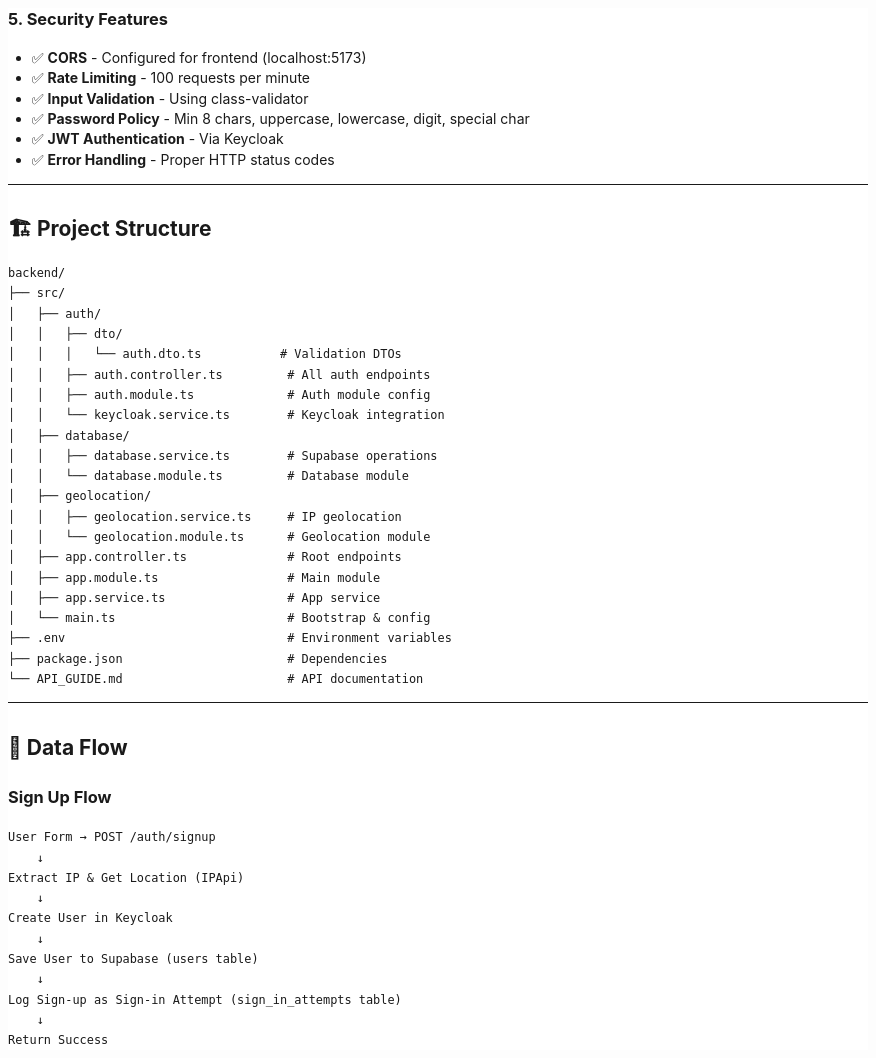 ### 5. **Security Features**
- ✅ **CORS** - Configured for frontend (localhost:5173)
- ✅ **Rate Limiting** - 100 requests per minute
- ✅ **Input Validation** - Using class-validator
- ✅ **Password Policy** - Min 8 chars, uppercase, lowercase, digit, special char
- ✅ **JWT Authentication** - Via Keycloak
- ✅ **Error Handling** - Proper HTTP status codes

---

## 🏗️ Project Structure

```
backend/
├── src/
│   ├── auth/
│   │   ├── dto/
│   │   │   └── auth.dto.ts           # Validation DTOs
│   │   ├── auth.controller.ts         # All auth endpoints
│   │   ├── auth.module.ts             # Auth module config
│   │   └── keycloak.service.ts        # Keycloak integration
│   ├── database/
│   │   ├── database.service.ts        # Supabase operations
│   │   └── database.module.ts         # Database module
│   ├── geolocation/
│   │   ├── geolocation.service.ts     # IP geolocation
│   │   └── geolocation.module.ts      # Geolocation module
│   ├── app.controller.ts              # Root endpoints
│   ├── app.module.ts                  # Main module
│   ├── app.service.ts                 # App service
│   └── main.ts                        # Bootstrap & config
├── .env                               # Environment variables
├── package.json                       # Dependencies
└── API_GUIDE.md                       # API documentation
```

---

## 🔄 Data Flow

### Sign Up Flow
```
User Form → POST /auth/signup
    ↓
Extract IP & Get Location (IPApi)
    ↓
Create User in Keycloak
    ↓
Save User to Supabase (users table)
    ↓
Log Sign-up as Sign-in Attempt (sign_in_attempts table)
    ↓
Return Success
```
